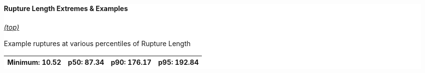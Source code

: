 #### Rupture Length Extremes & Examples
_[(top)](#table-of-contents)_

Example ruptures at various percentiles of Rupture Length

| **Minimum: 10.52** | **p50: 87.34** | **p90: 176.17** | **p95: 192.84** |
|-----|-----|-----|-----|
